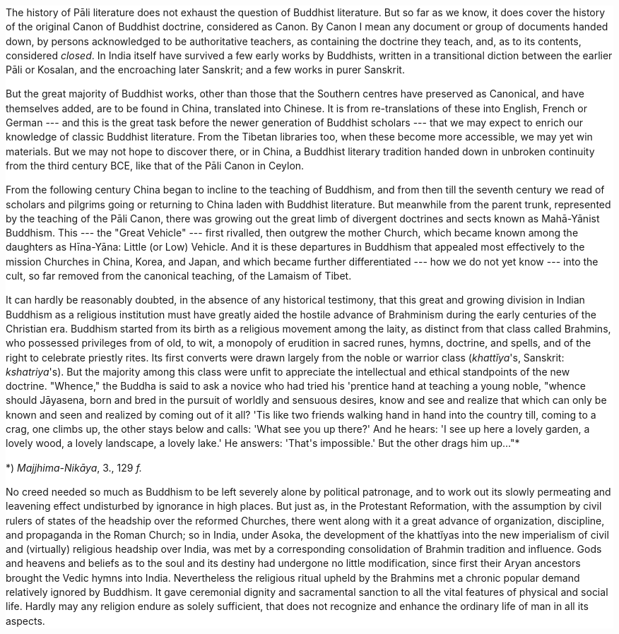 The history of Pāli literature does not exhaust the question of Buddhist literature. But so far as we know, it does cover the history of the original Canon of Buddhist doctrine, considered as Canon. By Canon I mean any document or group of documents handed down, by persons acknowledged to be authoritative teachers, as containing the doctrine they teach, and, as to its contents, considered _closed_. In India itself have survived a few early works by Buddhists, written in a transitional diction between the earlier Pāli or Kosalan, and the encroaching later Sanskrit; and a few works in purer Sanskrit. 

But the great majority of Buddhist works, other than those that the Southern centres have preserved as Canonical, and have themselves added, are to be found in China, translated into Chinese. It is from re-translations of these into English, French or German --- and this is the great task before the newer generation of Buddhist scholars --- that we may expect to enrich our knowledge of classic Buddhist literature. From the Tibetan libraries too, when these become more accessible, we may yet win materials. But we may not hope to discover there, or in China, a Buddhist literary tradition handed down in unbroken continuity from the third century BCE, like that of the Pāli Canon in Ceylon.

From the following century China began to incline to the teaching of Buddhism, and from then till the seventh century we read of scholars and pilgrims going or returning to China laden with Buddhist literature. But meanwhile from the parent trunk, represented by the teaching of the Pāli Canon, there was growing out the great limb of divergent doctrines and sects known as Mahā-Yānist Buddhism. This --- the "Great Vehicle" --- first rivalled, then outgrew the mother Church, which became known among the daughters as Hīna-Yāna: Little (or Low) Vehicle. And it is these departures in Buddhism that appealed most effectively to the mission Churches in China, Korea, and Japan, and which became further differentiated --- how we do not yet know --- into the cult, so far removed from the canonical teaching, of the Lamaism of Tibet.

It can hardly be reasonably doubted, in the absence of any historical testimony, that this great and growing division in Indian Buddhism as a religious institution must have greatly aided the hostile advance of Brahminism during the early centuries of the Christian era. Buddhism started from its birth as a religious movement among the laity, as distinct from that class called Brahmins, who possessed privileges from of old, to wit, a monopoly of erudition in sacred runes, hymns, doctrine, and spells, and of the right to celebrate priestly rites. Its first converts were drawn largely from the noble or warrior class (_khattĭya_'s, Sanskrit: _kshatriya_'s). But the majority among this class were unfit to appreciate the intellectual and ethical standpoints of the new doctrine. "Whence," the Buddha is said to ask a novice who had tried his 'prentice hand at teaching a young noble, "whence should Jāyasena, born and bred in the pursuit of worldly and sensuous desires, know and see and realize that which can only be known and seen and realized by coming out of it all? 'Tis like two friends walking hand in hand into the country till, coming to a crag, one climbs up, the other stays below and calls: 'What see you up there?' And he hears: 'I see up here a lovely garden, a lovely wood, a lovely landscape, a lovely lake.' He answers: 'That's impossible.' But the other drags him up..."*

*) _Majjhima-Nikāya_, 3., 129 _f._

No creed needed so much as Buddhism to be left severely alone by political patronage, and to work out its slowly permeating and leavening effect undisturbed by ignorance in high places. But just as, in the Protestant Reformation, with the assumption by civil rulers of states of the headship over the reformed Churches, there went along with it a great advance of organization, discipline, and propaganda in the Roman Church; so in India, under Asoka, the development of the khattĭyas into the new imperialism of civil and (virtually) religious headship over India, was met by a corresponding consolidation of Brahmin tradition and influence. Gods and heavens and beliefs as to the soul and its destiny had undergone no little modification, since first their Aryan ancestors brought the Vedic hymns into India. Nevertheless the religious ritual upheld by the Brahmins met a chronic popular demand relatively ignored by Buddhism. It gave ceremonial dignity and sacramental sanction to all the vital features of physical and social life. Hardly may any religion endure as solely sufficient, that does not recognize and enhance the ordinary life of man in all its aspects.
